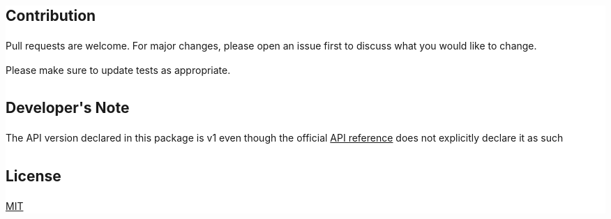 
## Contribution

Pull requests are welcome. For major changes, please open an issue first to discuss what you would like to change.

Please make sure to update tests as appropriate.

## Developer's Note

The API version declared in this package is v1 even though the official [API reference](https://toyyibpay.com/apireference/) does not explicitly declare it as such

## License

[MIT](https://choosealicense.com/licenses/mit/)